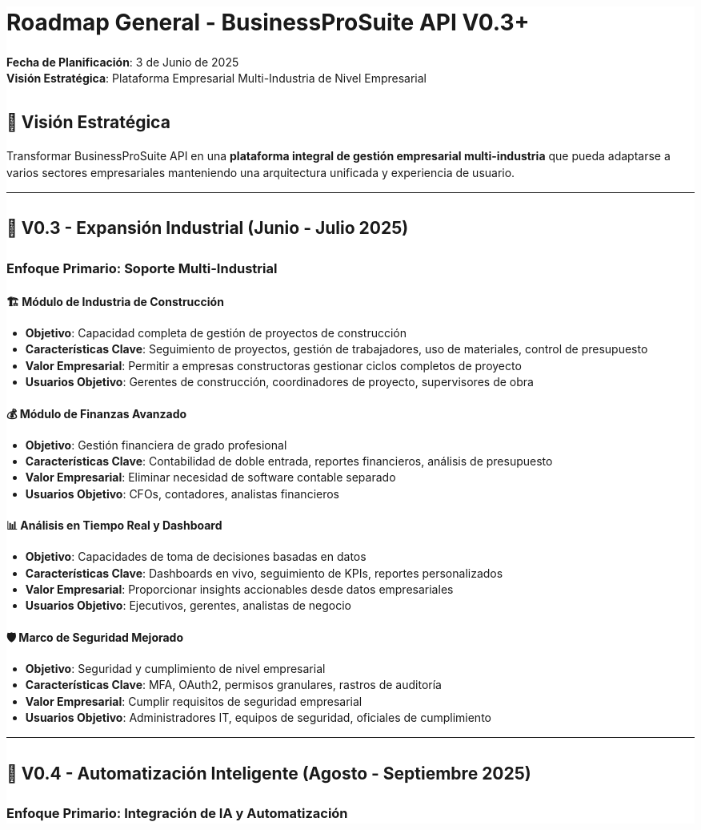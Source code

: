 # Roadmap General - BusinessProSuite API V0.3+

**Fecha de Planificación**: 3 de Junio de 2025  
**Visión Estratégica**: Plataforma Empresarial Multi-Industria de Nivel Empresarial  

## 🎯 Visión Estratégica

Transformar BusinessProSuite API en una **plataforma integral de gestión empresarial multi-industria** que pueda adaptarse a varios sectores empresariales manteniendo una arquitectura unificada y experiencia de usuario.

---

## 🚀 **V0.3 - Expansión Industrial** (Junio - Julio 2025)

### **Enfoque Primario: Soporte Multi-Industrial**

#### **🏗️ Módulo de Industria de Construcción**
- **Objetivo**: Capacidad completa de gestión de proyectos de construcción
- **Características Clave**: Seguimiento de proyectos, gestión de trabajadores, uso de materiales, control de presupuesto
- **Valor Empresarial**: Permitir a empresas constructoras gestionar ciclos completos de proyecto
- **Usuarios Objetivo**: Gerentes de construcción, coordinadores de proyecto, supervisores de obra

#### **💰 Módulo de Finanzas Avanzado**
- **Objetivo**: Gestión financiera de grado profesional
- **Características Clave**: Contabilidad de doble entrada, reportes financieros, análisis de presupuesto
- **Valor Empresarial**: Eliminar necesidad de software contable separado
- **Usuarios Objetivo**: CFOs, contadores, analistas financieros

#### **📊 Análisis en Tiempo Real y Dashboard**
- **Objetivo**: Capacidades de toma de decisiones basadas en datos
- **Características Clave**: Dashboards en vivo, seguimiento de KPIs, reportes personalizados
- **Valor Empresarial**: Proporcionar insights accionables desde datos empresariales
- **Usuarios Objetivo**: Ejecutivos, gerentes, analistas de negocio

#### **🛡️ Marco de Seguridad Mejorado**
- **Objetivo**: Seguridad y cumplimiento de nivel empresarial
- **Características Clave**: MFA, OAuth2, permisos granulares, rastros de auditoría
- **Valor Empresarial**: Cumplir requisitos de seguridad empresarial
- **Usuarios Objetivo**: Administradores IT, equipos de seguridad, oficiales de cumplimiento

---

## 🌟 **V0.4 - Automatización Inteligente** (Agosto - Septiembre 2025)

### **Enfoque Primario: Integración de IA y Automatización**
